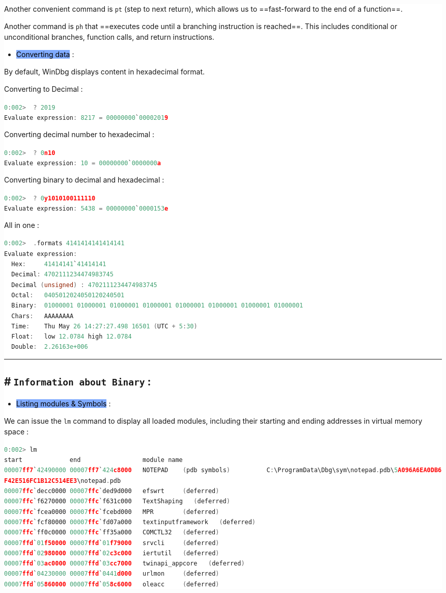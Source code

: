 Another convenient command is `pt` (step to next return), which allows us to ==fast-forward to the end of a function==.

Another command is `ph` that ==executes code until a branching instruction is reached==. This includes conditional or unconditional branches, function calls, and return instructions.

- <mark style="background: #3D7EFFA6;">Converting data</mark> :

By default, WinDbg displays content in hexadecimal format.

Converting to Decimal :

```c
0:002>  ? 2019
Evaluate expression: 8217 = 00000000`00002019
```

Converting decimal number to hexadecimal :

```c
0:002>  ? 0n10
Evaluate expression: 10 = 00000000`0000000a
```

Converting binary to decimal and hexadecimal :

```c
0:002>  ? 0y1010100111110
Evaluate expression: 5438 = 00000000`0000153e
```

All in one :

```c
0:002>  .formats 4141414141414141
Evaluate expression:
  Hex:     41414141`41414141
  Decimal: 4702111234474983745
  Decimal (unsigned) : 4702111234474983745
  Octal:   0405012024050120240501
  Binary:  01000001 01000001 01000001 01000001 01000001 01000001 01000001 01000001
  Chars:   AAAAAAAA
  Time:    Thu May 26 14:27:27.498 16501 (UTC + 5:30)
  Float:   low 12.0784 high 12.0784
  Double:  2.26163e+006
```

---

## # `Information about Binary` :

- <mark style="background: #3D7EFFA6;">Listing modules & Symbols</mark> :

We can issue the `lm` command to display all loaded modules, including their starting and ending addresses in virtual memory space :

```c
0:002> lm
start             end                 module name
00007ff7`42490000 00007ff7`424c8000   NOTEPAD    (pdb symbols)          C:\ProgramData\Dbg\sym\notepad.pdb\5A096A6EA0DB6F42E516FC1B12C514EE3\notepad.pdb
00007ffc`decc0000 00007ffc`ded9d000   efswrt     (deferred)             
00007ffc`f6270000 00007ffc`f631c000   TextShaping   (deferred)             
00007ffc`fcea0000 00007ffc`fcebd000   MPR        (deferred)             
00007ffc`fcf80000 00007ffc`fd07a000   textinputframework   (deferred)             
00007ffc`ff0c0000 00007ffc`ff35a000   COMCTL32   (deferred)             
00007ffd`01f50000 00007ffd`01f79000   srvcli     (deferred)             
00007ffd`02980000 00007ffd`02c3c000   iertutil   (deferred)             
00007ffd`03ac0000 00007ffd`03cc7000   twinapi_appcore   (deferred)             
00007ffd`04230000 00007ffd`0441d000   urlmon     (deferred)             
00007ffd`05860000 00007ffd`058c6000   oleacc     (deferred)             
```